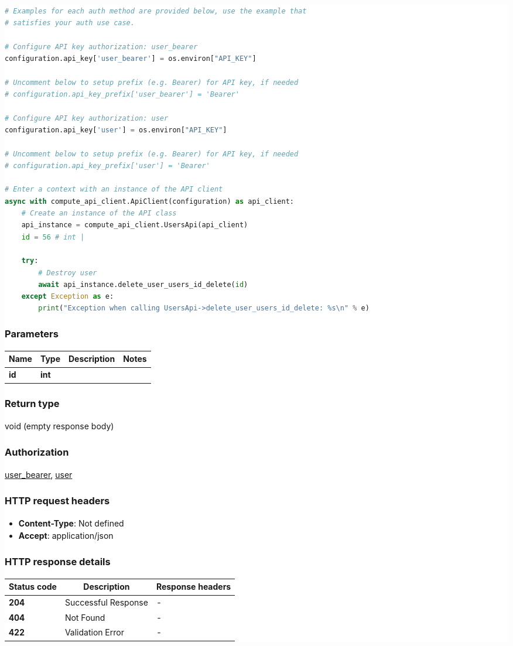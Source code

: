 ```python
# Examples for each auth method are provided below, use the example that
# satisfies your auth use case.

# Configure API key authorization: user_bearer
configuration.api_key['user_bearer'] = os.environ["API_KEY"]

# Uncomment below to setup prefix (e.g. Bearer) for API key, if needed
# configuration.api_key_prefix['user_bearer'] = 'Bearer'

# Configure API key authorization: user
configuration.api_key['user'] = os.environ["API_KEY"]

# Uncomment below to setup prefix (e.g. Bearer) for API key, if needed
# configuration.api_key_prefix['user'] = 'Bearer'

# Enter a context with an instance of the API client
async with compute_api_client.ApiClient(configuration) as api_client:
    # Create an instance of the API class
    api_instance = compute_api_client.UsersApi(api_client)
    id = 56 # int | 

    try:
        # Destroy user
        await api_instance.delete_user_users_id_delete(id)
    except Exception as e:
        print("Exception when calling UsersApi->delete_user_users_id_delete: %s\n" % e)
```



### Parameters

Name | Type | Description  | Notes
------------- | ------------- | ------------- | -------------
 **id** | **int**|  | 

### Return type

void (empty response body)

### Authorization

[user_bearer](../README.md#user_bearer), [user](../README.md#user)

### HTTP request headers

 - **Content-Type**: Not defined
 - **Accept**: application/json

### HTTP response details
| Status code | Description | Response headers |
|-------------|-------------|------------------|
**204** | Successful Response |  -  |
**404** | Not Found |  -  |
**422** | Validation Error |  -  |

